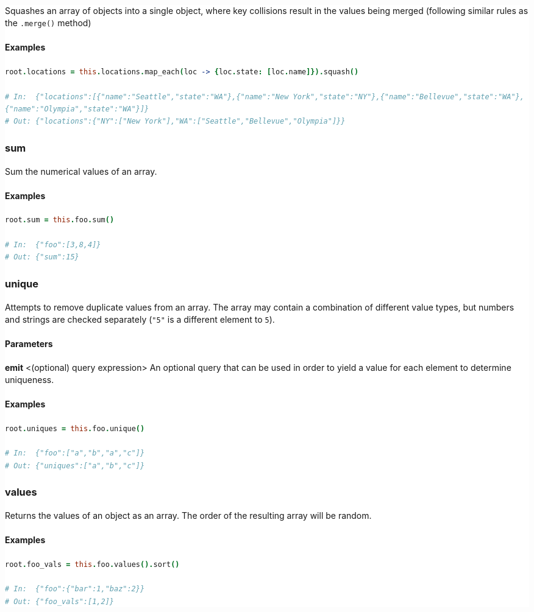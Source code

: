 Squashes an array of objects into a single object, where key collisions result in the values being merged (following similar rules as the `.merge()` method)

#### Examples


```coffee
root.locations = this.locations.map_each(loc -> {loc.state: [loc.name]}).squash()

# In:  {"locations":[{"name":"Seattle","state":"WA"},{"name":"New York","state":"NY"},{"name":"Bellevue","state":"WA"},{"name":"Olympia","state":"WA"}]}
# Out: {"locations":{"NY":["New York"],"WA":["Seattle","Bellevue","Olympia"]}}
```

### sum

Sum the numerical values of an array.

#### Examples


```coffee
root.sum = this.foo.sum()

# In:  {"foo":[3,8,4]}
# Out: {"sum":15}
```

### unique

Attempts to remove duplicate values from an array. The array may contain a combination of different value types, but numbers and strings are checked separately (`"5"` is a different element to `5`).

#### Parameters

**emit** &lt;(optional) query expression&gt; An optional query that can be used in order to yield a value for each element to determine uniqueness.  

#### Examples


```coffee
root.uniques = this.foo.unique()

# In:  {"foo":["a","b","a","c"]}
# Out: {"uniques":["a","b","c"]}
```

### values

Returns the values of an object as an array. The order of the resulting array will be random.

#### Examples


```coffee
root.foo_vals = this.foo.values().sort()

# In:  {"foo":{"bar":1,"baz":2}}
# Out: {"foo_vals":[1,2]}
```
